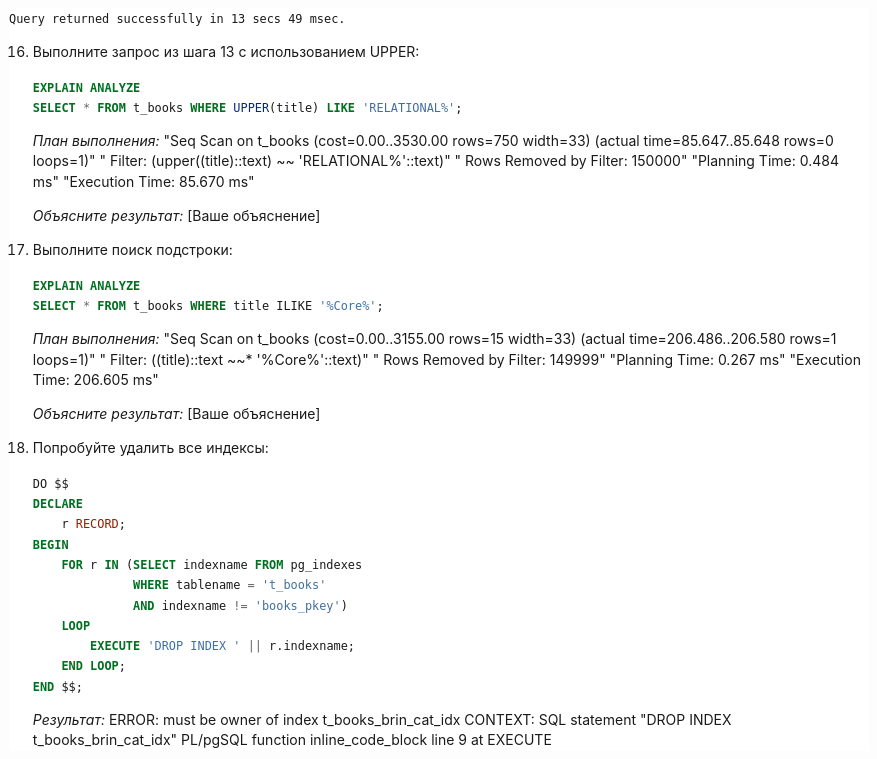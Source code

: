     Query returned successfully in 13 secs 49 msec.

16. Выполните запрос из шага 13 с использованием UPPER:
    ```sql
    EXPLAIN ANALYZE
    SELECT * FROM t_books WHERE UPPER(title) LIKE 'RELATIONAL%';
    ```
    
    *План выполнения:*
    "Seq Scan on t_books  (cost=0.00..3530.00 rows=750 width=33) (actual time=85.647..85.648 rows=0 loops=1)"
    "  Filter: (upper((title)::text) ~~ 'RELATIONAL%'::text)"
    "  Rows Removed by Filter: 150000"
    "Planning Time: 0.484 ms"
    "Execution Time: 85.670 ms"
    
    *Объясните результат:*
    [Ваше объяснение]

17. Выполните поиск подстроки:
    ```sql
    EXPLAIN ANALYZE
    SELECT * FROM t_books WHERE title ILIKE '%Core%';
    ```
    
    *План выполнения:*
    "Seq Scan on t_books  (cost=0.00..3155.00 rows=15 width=33) (actual time=206.486..206.580 rows=1 loops=1)"
    "  Filter: ((title)::text ~~* '%Core%'::text)"
    "  Rows Removed by Filter: 149999"
    "Planning Time: 0.267 ms"
    "Execution Time: 206.605 ms"
    
    *Объясните результат:*
    [Ваше объяснение]

18. Попробуйте удалить все индексы:
    ```sql
    DO $$ 
    DECLARE
        r RECORD;
    BEGIN
        FOR r IN (SELECT indexname FROM pg_indexes 
                  WHERE tablename = 't_books' 
                  AND indexname != 'books_pkey')
        LOOP
            EXECUTE 'DROP INDEX ' || r.indexname;
        END LOOP;
    END $$;
    ```
    
    *Результат:*
    ERROR:  must be owner of index t_books_brin_cat_idx
    CONTEXT:  SQL statement "DROP INDEX t_books_brin_cat_idx"
    PL/pgSQL function inline_code_block line 9 at EXECUTE 

